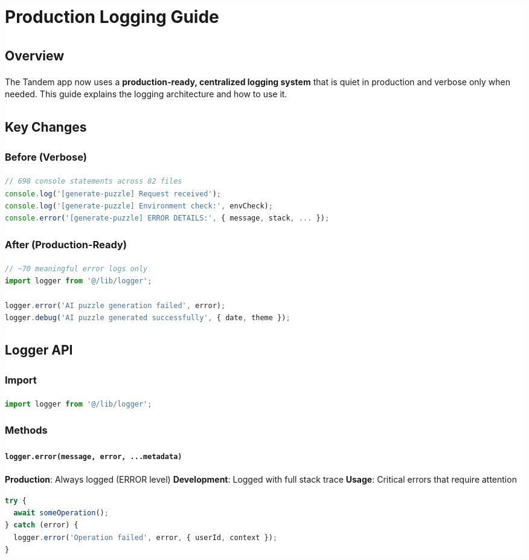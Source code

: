 # Production Logging Guide

## Overview

The Tandem app now uses a **production-ready, centralized logging system** that is quiet in production and verbose only when needed. This guide explains the logging architecture and how to use it.

## Key Changes

### Before (Verbose)

```javascript
// 698 console statements across 82 files
console.log('[generate-puzzle] Request received');
console.log('[generate-puzzle] Environment check:', envCheck);
console.error('[generate-puzzle] ERROR DETAILS:', { message, stack, ... });
```

### After (Production-Ready)

```javascript
// ~70 meaningful error logs only
import logger from '@/lib/logger';

logger.error('AI puzzle generation failed', error);
logger.debug('AI puzzle generated successfully', { date, theme });
```

## Logger API

### Import

```javascript
import logger from '@/lib/logger';
```

### Methods

#### `logger.error(message, error, ...metadata)`

**Production**: Always logged (ERROR level)
**Development**: Logged with full stack trace
**Usage**: Critical errors that require attention

```javascript
try {
  await someOperation();
} catch (error) {
  logger.error('Operation failed', error, { userId, context });
}
```
